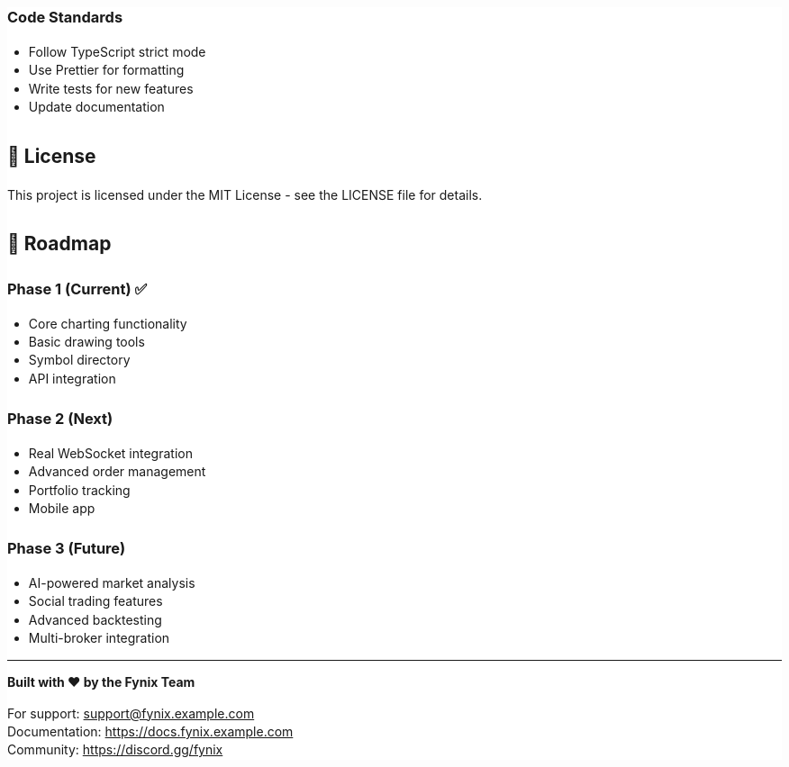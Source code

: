 ### Code Standards
- Follow TypeScript strict mode
- Use Prettier for formatting
- Write tests for new features
- Update documentation

## 📜 License

This project is licensed under the MIT License - see the LICENSE file for details.

## 🎯 Roadmap

### Phase 1 (Current) ✅
- Core charting functionality
- Basic drawing tools
- Symbol directory
- API integration

### Phase 2 (Next)
- Real WebSocket integration
- Advanced order management
- Portfolio tracking
- Mobile app

### Phase 3 (Future)
- AI-powered market analysis
- Social trading features
- Advanced backtesting
- Multi-broker integration

---

**Built with ❤️ by the Fynix Team**

For support: support@fynix.example.com  
Documentation: https://docs.fynix.example.com  
Community: https://discord.gg/fynix